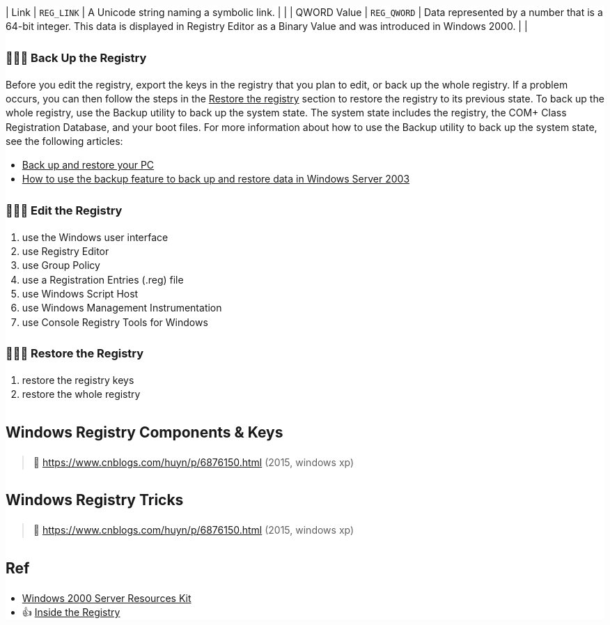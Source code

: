 | Link                    | `REG_LINK`                       | A Unicode string naming a symbolic link.                                                                                                                                                                                                                                                                                                                                                      |     |
| QWORD Value             | `REG_QWORD`                      | Data represented by a number that is a 64-bit integer. This data is displayed in Registry Editor as a Binary Value and was introduced in Windows 2000.                                                                                                                                                                                                                                        |     |


### 🧑🏼‍🔧 Back Up the Registry
Before you edit the registry, export the keys in the registry that you plan to edit, or back up the whole registry. If a problem occurs, you can then follow the steps in the [Restore the registry](https://learn.microsoft.com/en-us/troubleshoot/windows-server/performance/windows-registry-advanced-users#restore-the-registry) section to restore the registry to its previous state. To back up the whole registry, use the Backup utility to back up the system state. The system state includes the registry, the COM+ Class Registration Database, and your boot files. For more information about how to use the Backup utility to back up the system state, see the following articles:
- [Back up and restore your PC](https://support.microsoft.com/help/17127/windows-back-up-restore)
- [How to use the backup feature to back up and restore data in Windows Server 2003](https://support.microsoft.com/help/326216)


### 🧑🏼‍🔧 Edit the Registry
1. use the Windows user interface
2. use Registry Editor
3. use Group Policy
4. use a Registration Entries (.reg) file
5. use Windows Script Host
6. use Windows Management Instrumentation
7. use Console Registry Tools for Windows


### 🧑🏼‍🔧 Restore the Registry
1. restore the registry keys
2. restore the whole registry



## Windows Registry Components & Keys
> 🔗 https://www.cnblogs.com/huyn/p/6876150.html (2015, windows xp)



## Windows Registry Tricks
> 🔗 https://www.cnblogs.com/huyn/p/6876150.html (2015, windows xp)



## Ref
[👍 Windows registry information for advanced users | Microsoft Documentation]: https://learn.microsoft.com/en-us/troubleshoot/windows-server/performance/windows-registry-advanced-users
- [Windows 2000 Server Resources Kit](https://learn.microsoft.com/en-us/previous-versions/windows/it-pro/windows-2000-server/cc984339(v=msdn.10))
- 👍 [Inside the Registry](https://learn.microsoft.com/en-us/previous-versions//cc750583(v=technet.10))

[👍 Windows Architecture - Registry 101 | Microsoft Blog]: https://techcommunity.microsoft.com/t5/ask-the-performance-team/windows-architecture-registry-101/ba-p/372358 "First published on TECHNET on Apr 24, 2007"


[👍 Windows注册表详解 | CSDN]: http://t.csdnimg.cn/Xb0UE
[👍 Windows注册表详解 | cnblog]: https://www.cnblogs.com/huyn/p/6876150.html
[🤔 注册表配置单元 ｜ cnblog]: https://www.cnblogs.com/suv789/p/18415837
[注册表配置单元 - Win32 apps | Microsoft Learn]: https://learn.microsoft.com/zh-cn/windows/win32/sysinfo/registry-hives
[How to View Registry Items from Saved NTUSER.DAT]: https://superuser.com/a/1563817/1656771
